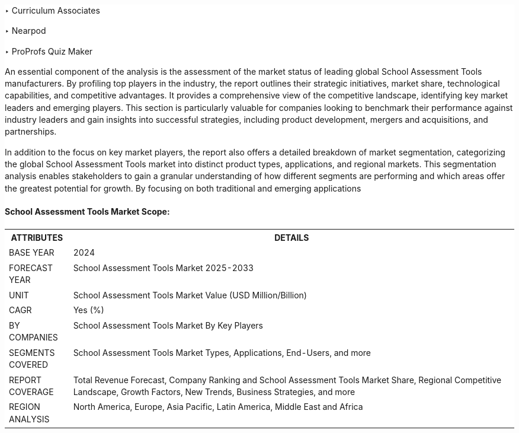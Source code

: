 ‣ Curriculum Associates

‣ Nearpod

‣ ProProfs Quiz Maker

An essential component of the analysis is the assessment of the market status of leading global School Assessment Tools manufacturers. By profiling top players in the industry, the report outlines their strategic initiatives, market share, technological capabilities, and competitive advantages. It provides a comprehensive view of the competitive landscape, identifying key market leaders and emerging players. This section is particularly valuable for companies looking to benchmark their performance against industry leaders and gain insights into successful strategies, including product development, mergers and acquisitions, and partnerships.

In addition to the focus on key market players, the report also offers a detailed breakdown of market segmentation, categorizing the global School Assessment Tools market into distinct product types, applications, and regional markets. This segmentation analysis enables stakeholders to gain a granular understanding of how different segments are performing and which areas offer the greatest potential for growth. By focusing on both traditional and emerging applications

<h4>School Assessment Tools Market Scope:</h4>
<table>
<tr>
<th>ATTRIBUTES</th>
<th>DETAILS</th>
</tr>
<tr>
<td>BASE YEAR</td>
<td>2024</td>
</tr>
<tr>
<td>FORECAST YEAR</td>
<td>School Assessment Tools Market 2025-2033</td>
</tr>
<tr>
<td>UNIT</td>
<td>School Assessment Tools Market Value (USD Million/Billion)</td>
<tr>
<td>CAGR</td>
<td>Yes (%)</td>
</tr>
</tr>
<tr>
<td>BY COMPANIES</td>
<td>School Assessment Tools Market By Key Players</td>
</tr>
<tr>
<td>SEGMENTS COVERED</td>
<td>School Assessment Tools Market Types, Applications, End-Users, and more</td>
</tr>
<tr>
<td>REPORT COVERAGE</td>
<td>Total Revenue Forecast, Company Ranking and School Assessment Tools Market Share, Regional Competitive Landscape, Growth Factors, New Trends, Business Strategies, and more</td>
</tr>
<tr>
<td>REGION ANALYSIS</td>
<td>North America, Europe, Asia Pacific, Latin America, Middle East and Africa</td>
</tr>
</table>
